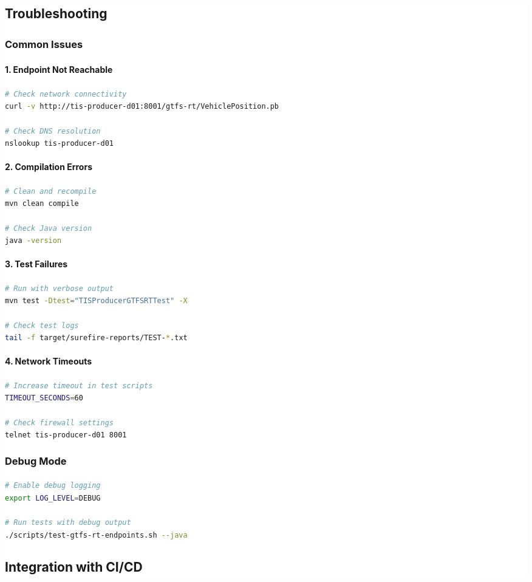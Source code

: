 ## Troubleshooting

### Common Issues

#### 1. Endpoint Not Reachable
```bash
# Check network connectivity
curl -v http://tis-producer-d01:8001/gtfs-rt/VehiclePosition.pb

# Check DNS resolution
nslookup tis-producer-d01
```

#### 2. Compilation Errors
```bash
# Clean and recompile
mvn clean compile

# Check Java version
java -version
```

#### 3. Test Failures
```bash
# Run with verbose output
mvn test -Dtest="TISProducerGTFSRTTest" -X

# Check test logs
tail -f target/surefire-reports/TEST-*.txt
```

#### 4. Network Timeouts
```bash
# Increase timeout in test scripts
TIMEOUT_SECONDS=60

# Check firewall settings
telnet tis-producer-d01 8001
```

### Debug Mode
```bash
# Enable debug logging
export LOG_LEVEL=DEBUG

# Run tests with debug output
./scripts/test-gtfs-rt-endpoints.sh --java
```

## Integration with CI/CD
